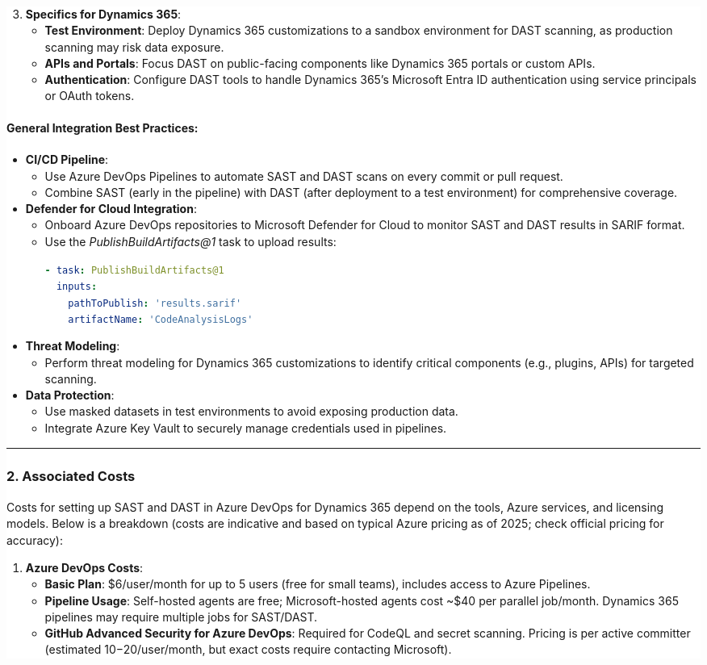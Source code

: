 3. **Specifics for Dynamics 365**:
   - **Test Environment**: Deploy Dynamics 365 customizations to a sandbox environment for DAST scanning, as production scanning may risk data exposure.
   - **APIs and Portals**: Focus DAST on public-facing components like Dynamics 365 portals or custom APIs.
   - **Authentication**: Configure DAST tools to handle Dynamics 365’s Microsoft Entra ID authentication using service principals or OAuth tokens.

#### **General Integration Best Practices**:
- **CI/CD Pipeline**:
  - Use Azure DevOps Pipelines to automate SAST and DAST scans on every commit or pull request.
  - Combine SAST (early in the pipeline) with DAST (after deployment to a test environment) for comprehensive coverage.[](https://k21academy.com/devops-job-bootcamp/sast-and-dast-in-devops/)
- **Defender for Cloud Integration**:
  - Onboard Azure DevOps repositories to Microsoft Defender for Cloud to monitor SAST and DAST results in SARIF format.[](https://learn.microsoft.com/en-us/azure/defender-for-cloud/azure-devops-extension)
  - Use the *PublishBuildArtifacts@1* task to upload results:
    ```yaml
    - task: PublishBuildArtifacts@1
      inputs:
        pathToPublish: 'results.sarif'
        artifactName: 'CodeAnalysisLogs'
    ```
- **Threat Modeling**:
  - Perform threat modeling for Dynamics 365 customizations to identify critical components (e.g., plugins, APIs) for targeted scanning.[](https://learn.microsoft.com/en-us/security/benchmark/azure/security-controls-v3-devops-security)
- **Data Protection**:
  - Use masked datasets in test environments to avoid exposing production data.[](https://learn.microsoft.com/en-us/azure/security/develop/secure-develop)
  - Integrate Azure Key Vault to securely manage credentials used in pipelines.[](https://medium.com/%40venkataramarao.n/devsecops-with-azure-devops-1b775033c75a)

---

### **2. Associated Costs**

Costs for setting up SAST and DAST in Azure DevOps for Dynamics 365 depend on the tools, Azure services, and licensing models. Below is a breakdown (costs are indicative and based on typical Azure pricing as of 2025; check official pricing for accuracy):

1. **Azure DevOps Costs**:
   - **Basic Plan**: $6/user/month for up to 5 users (free for small teams), includes access to Azure Pipelines.
   - **Pipeline Usage**: Self-hosted agents are free; Microsoft-hosted agents cost ~$40 per parallel job/month. Dynamics 365 pipelines may require multiple jobs for SAST/DAST.
   - **GitHub Advanced Security for Azure DevOps**: Required for CodeQL and secret scanning. Pricing is per active committer (estimated $10-$20/user/month, but exact costs require contacting Microsoft).[](https://learn.microsoft.com/en-us/azure/devops/repos/security/configure-github-advanced-security-features?view=azure-devops)
